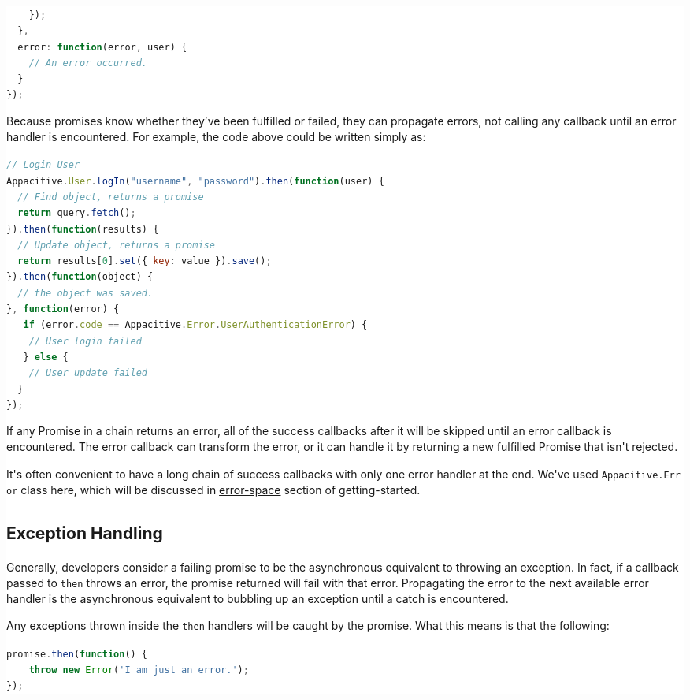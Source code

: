 ```javascript
    });
  },
  error: function(error, user) {
    // An error occurred.
  }
});
```

Because promises know whether they’ve been fulfilled or failed, they can propagate errors, not calling any callback until an error handler is encountered. For example, the code above could be written simply as:

```javascript
// Login User
Appacitive.User.logIn("username", "password").then(function(user) {
  // Find object, returns a promise
  return query.fetch();
}).then(function(results) {
  // Update object, returns a promise
  return results[0].set({ key: value }).save();
}).then(function(object) {
  // the object was saved.
}, function(error) {
   if (error.code == Appacitive.Error.UserAuthenticationError) {
    // User login failed
   } else {
    // User update failed
  }
});
```

If any Promise in a chain returns an error, all of the success callbacks after it will be skipped until an error callback is encountered. The error callback can transform the error, or it can handle it by returning a new fulfilled Promise that isn't rejected. 

It's often convenient to have a long chain of success callbacks with only one error handler at the end. We've used `Appacitive.Error` class here, which will be discussed in [error-space](../error-space) section of getting-started.

## Exception Handling

Generally, developers consider a failing promise to be the asynchronous equivalent to throwing an exception. In fact, if a callback passed to `then` throws an error, the promise returned will fail with that error. Propagating the error to the next available error handler is the asynchronous equivalent to bubbling up an exception until a catch is encountered.

Any exceptions thrown inside the `then` handlers will be caught by the promise. What this means is that the following:

```javascript
promise.then(function() {
    throw new Error('I am just an error.');
});
```
